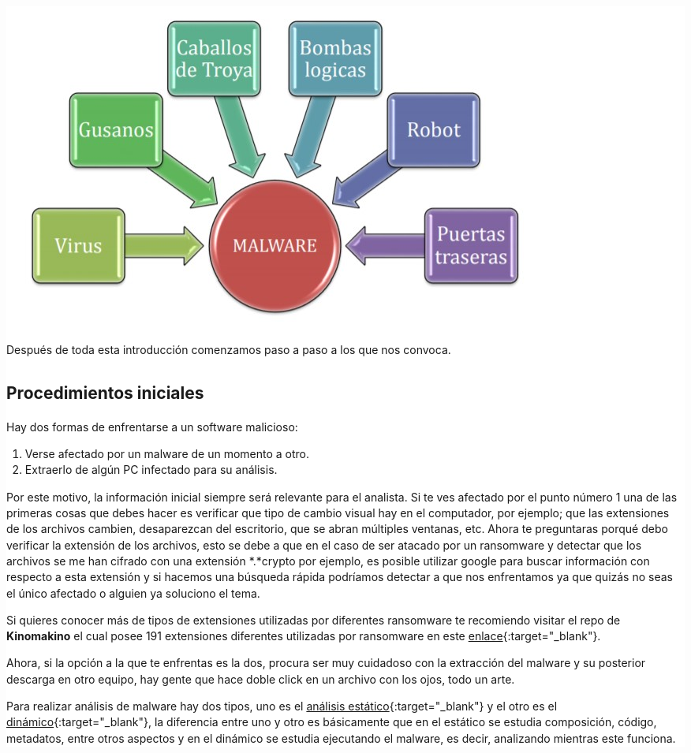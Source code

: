 ![Malware 1](/assets/images/post/2018/malware1.jpg)

Después de toda esta introducción comenzamos paso a paso a los que nos convoca.

## Procedimientos iniciales

Hay dos formas de enfrentarse a un software malicioso:

1. Verse afectado por un malware de un momento a otro.
2. Extraerlo de algún PC infectado para su análisis.

<p>Por este motivo, la información inicial siempre será relevante para el analista. Si te ves afectado por el punto número 1 una de las primeras cosas que debes hacer es verificar que tipo de cambio visual hay en el computador, por ejemplo; que las extensiones de los archivos cambien, desaparezcan del escritorio, que se abran múltiples ventanas, etc. Ahora te preguntaras porqué debo verificar la extensión de los archivos, esto se debe a que en el caso de ser atacado por un ransomware y detectar que los archivos se me han cifrado con una extensión *.*crypto por ejemplo, es posible utilizar google para buscar información con respecto a esta extensión y si hacemos una búsqueda rápida podríamos detectar a que nos enfrentamos ya que quizás no seas el único afectado o alguien ya soluciono el tema.</p>

Si quieres conocer más de tipos de extensiones utilizadas por diferentes ransomware te recomiendo visitar el repo de **Kinomakino** el cual posee 191 extensiones diferentes utilizadas por ransomware en este [enlace](https://github.com/kinomakino/ransomware_file_extensions/blob/master/extensions.csv){:target="_blank"}.

Ahora, si la opción a la que te enfrentas es la dos, procura ser muy cuidadoso con la extracción del malware y su posterior descarga en otro equipo, hay gente que hace doble click en un archivo con los ojos, todo un arte.

Para realizar análisis de malware hay dos tipos, uno es el [análisis estático](https://www.welivesecurity.com/la-es/2014/01/21/analisis-estatico-arquitectura-x86/){:target="_blank"} y el otro es el [dinámico](https://www.welivesecurity.com/la-es/2011/12/22/herramientas-analisis-dinamico-malware/){:target="_blank"}, la diferencia entre uno y otro es básicamente que en el estático se estudia composición, código, metadatos, entre otros aspectos y en el dinámico se estudia ejecutando el malware, es decir, analizando mientras este funciona.
